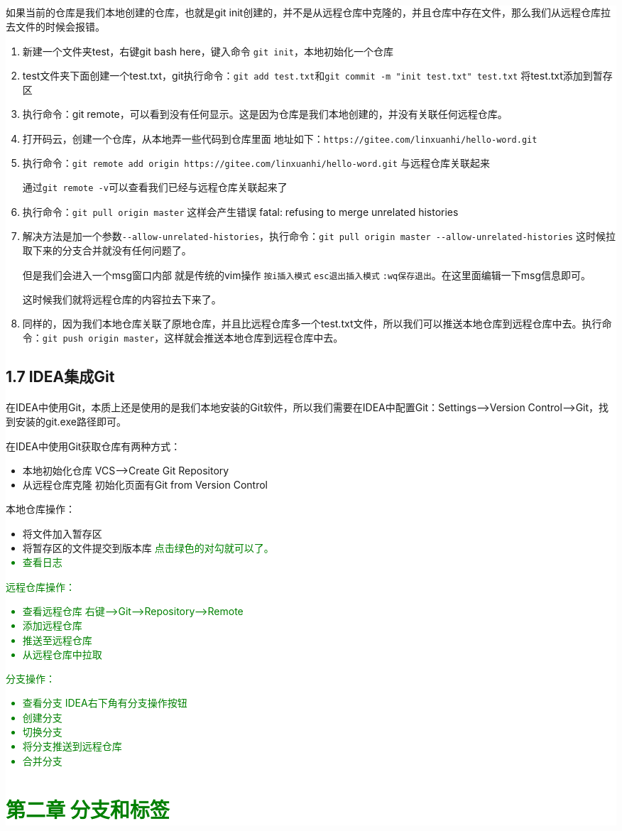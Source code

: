 如果当前的仓库是我们本地创建的仓库，也就是git init创建的，并不是从远程仓库中克隆的，并且仓库中存在文件，那么我们从远程仓库拉去文件的时候会报错。

1. 新建一个文件夹test，右键git bash here，键入命令 `git init`，本地初始化一个仓库

2. test文件夹下面创建一个test.txt，git执行命令：`git add test.txt`和`git commit -m "init test.txt" test.txt` 将test.txt添加到暂存区

3. 执行命令：git remote，可以看到没有任何显示。这是因为仓库是我们本地创建的，并没有关联任何远程仓库。

4. 打开码云，创建一个仓库，从本地弄一些代码到仓库里面 地址如下：`https://gitee.com/linxuanhi/hello-word.git`

5. 执行命令：`git remote add origin https://gitee.com/linxuanhi/hello-word.git` 与远程仓库关联起来 

   通过`git remote -v`可以查看我们已经与远程仓库关联起来了

6. 执行命令：`git pull origin master` 这样会产生错误 fatal: refusing to merge unrelated histories

7. 解决方法是加一个参数`--allow-unrelated-histories`，执行命令：`git pull origin master --allow-unrelated-histories` 这时候拉取下来的分支合并就没有任何问题了。

   但是我们会进入一个msg窗口内部 就是传统的vim操作 `按i插入模式` `esc退出插入模式` `:wq保存退出`。在这里面编辑一下msg信息即可。

   这时候我们就将远程仓库的内容拉去下来了。

8. 同样的，因为我们本地仓库关联了原地仓库，并且比远程仓库多一个test.txt文件，所以我们可以推送本地仓库到远程仓库中去。执行命令：`git push origin master`，这样就会推送本地仓库到远程仓库中去。

## 1.7 IDEA集成Git 

在IDEA中使用Git，本质上还是使用的是我们本地安装的Git软件，所以我们需要在IDEA中配置Git：Settings——>Version Control——>Git，找到安装的git.exe路径即可。

在IDEA中使用Git获取仓库有两种方式：

* 本地初始化仓库 VCS——>Create Git Repository
* 从远程仓库克隆 初始化页面有Git from Version Control

本地仓库操作：

* 将文件加入暂存区
* 将暂存区的文件提交到版本库 <font color = "green">点击绿色的对勾就可以了。
* 查看日志

远程仓库操作：

* 查看远程仓库   右键——>Git——>Repository——>Remote
* 添加远程仓库
* 推送至远程仓库
* 从远程仓库中拉取 

分支操作：

* 查看分支   IDEA右下角有分支操作按钮
* 创建分支
* 切换分支
* 将分支推送到远程仓库
* 合并分支

# 第二章 分支和标签
